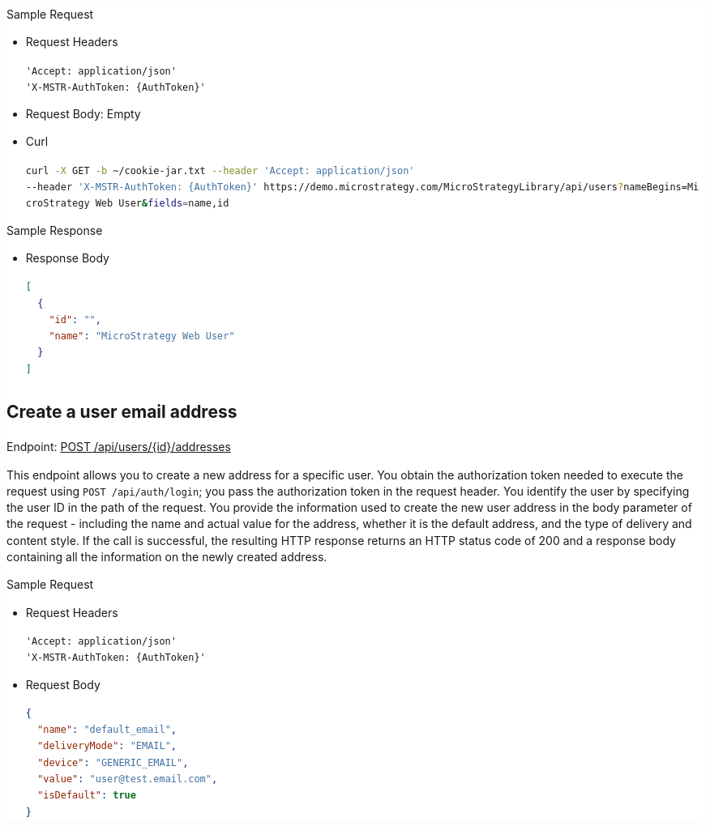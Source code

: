 Sample Request

- Request Headers

  ```http
  'Accept: application/json'
  'X-MSTR-AuthToken: {AuthToken}'
  ```

- Request Body: Empty

- Curl

  ```bash
  curl -X GET -b ~/cookie-jar.txt --header 'Accept: application/json'
  --header 'X-MSTR-AuthToken: {AuthToken}' https://demo.microstrategy.com/MicroStrategyLibrary/api/users?nameBegins=MicroStrategy Web User&fields=name,id
  ```

Sample Response

- Response Body

  ```json
  [
    {
      "id": "",
      "name": "MicroStrategy Web User"
    }
  ]
  ```

## Create a user email address

Endpoint: [POST /api/users/\{id}/addresses](https://demo.microstrategy.com/MicroStrategyLibrary/api-docs/index.html#/User%20Management/createNewAddress)

This endpoint allows you to create a new address for a specific user. You obtain the authorization token needed to execute the request using `POST /api/auth/login`; you pass the authorization token in the request header. You identify the user by specifying the user ID in the path of the request. You provide the information used to create the new user address in the body parameter of the request - including the name and actual value for the address, whether it is the default address, and the type of delivery and content style. If the call is successful, the resulting HTTP response returns an HTTP status code of 200 and a response body containing all the information on the newly created address.

Sample Request

- Request Headers

  ```http
  'Accept: application/json'
  'X-MSTR-AuthToken: {AuthToken}'
  ```

- Request Body

  ```json
  {
    "name": "default_email",
    "deliveryMode": "EMAIL",
    "device": "GENERIC_EMAIL",
    "value": "user@test.email.com",
    "isDefault": true
  }
  ```
